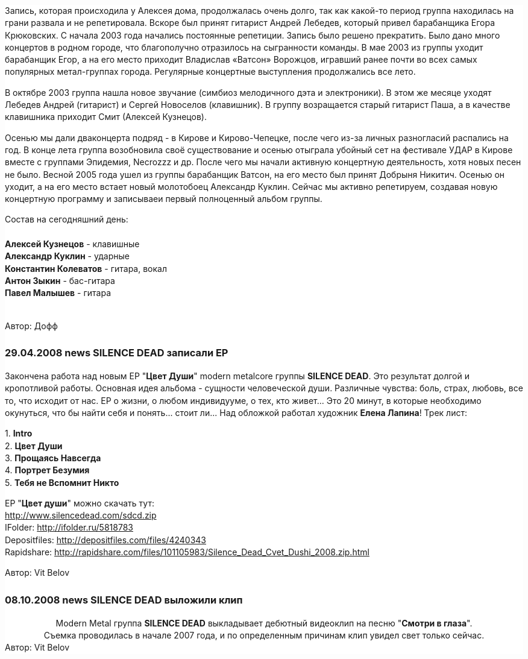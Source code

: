 <P class=just>Запись, которая происходила у Алексея дома, продолжалась очень долго, так как какой-то период группа находилась на грани развала и не репетировала. Вскоре был принят гитарист Андрей Лебедев, который привел барабанщика Егора Крюковских. С начала 2003 года начались постоянные репетиции. Запись было решено прекратить. Было дано много концертов в родном городе, что благополучно отразилось на сыгранности команды. В мае 2003 из группы уходит барабанщик Егор, а на его место приходит Владислав «Ватсон» Ворожцов, игравший ранее почти во всех самых популярных метал-группах города. Регулярные концертные выступления продолжались все лето. </P>
<P class=just>В октябре 2003 группа нашла новое звучание (симбиоз мелодичного дэта и электроники). В этом же месяце уходят Лебедев Андрей (гитарист) и Сергей Новоселов (клавишник). В группу возращается старый гитарист Паша, а в качестве клавишника приходит Смит (Алексей Кузнецов). </P>
<P class=just>Осенью мы дали дваконцерта подряд - в Кирове и Кирово-Чепецке, после чего из-за личных разногласий распались на год. В конце лета группа возобновила своё существование и осенью отыграла убойный сет на фестивале УДАР в Кирове вместе с группами Эпидемия, Necrozzz и др. После чего мы начали активную концертную деятельность, хотя новых песен не было. Весной 2005 года ушел из группы барабанщик Ватсон, на его место был принят Добрыня Никитич. Осенью он уходит, а на его место встает новый молотобоец Александр Куклин. Сейчас мы активно репетируем, создавая новую концертную программу и записываеи первый полноценный альбом группы. </P>
<P class=just>Состав на сегодняшний день:<BR><BR><B>Алексей Кузнецов</B> - клавишные<BR><B>Александр Куклин</B> - ударные<BR><B>Константин Колеватов</B> - гитара, вокал<BR><B>Антон Зыкин</B> - бас-гитара<BR><B>Павел Малышев</B> - гитара<BR><BR></P>
Автор: Дофф

### 29.04.2008 news SILENCE DEAD записали EP

<P>Закончена работа над новым ЕР "<STRONG>Цвет Души</STRONG>" modern metalcore группы <STRONG>SILENCE DEAD</STRONG>. Это результат долгой и кропотливой работы. Основная идея альбома - сущности человеческой души. Различные чувства: боль, страх, любовь, все то, что исходит от нас. ЕР о жизни, о любом индивидууме, о тех, кто живет... Это 20 минут, в которые необходимо окунуться, что бы найти себя и понять... стоит ли... Над обложкой работал художник <STRONG>Елена Лапина</STRONG>! Трек лист:</P>
<P>1. <STRONG>Intro<BR></STRONG>2. <STRONG>Цвет Души<BR></STRONG>3. <STRONG>Прощаясь Навсегда</STRONG><BR>4. <STRONG>Портрет Безумия</STRONG><BR>5. <STRONG>Тебя не Вспомнит Никто</STRONG></P>
<P>ЕР "<STRONG>Цвет души</STRONG>" можно скачать тут:<BR><A href="http://www.silencedead.com/sdcd.zip">http://www.silencedead.com/sdcd.zip</A> <BR>IFolder: <A href="http://ifolder.ru/5818783">http://ifolder.ru/5818783</A><BR>Depositfiles: <A href="http://depositfiles.com/files/4240343">http://depositfiles.com/files/4240343</A><BR>Rapidshare: <A href="http://rapidshare.com/files/101105983/Silence_Dead_Cvet_Dushi_2008.zip.html">http://rapidshare.com/files/101105983/Silence_Dead_Cvet_Dushi_2008.zip.html</A></P>
Автор: Vit Belov

### 08.10.2008 news SILENCE DEAD выложили клип

<P>
<CENTER>Modern Metal группа <STRONG>SILENCE DEAD</STRONG> выкладывает дебютный видеоклип на песню "<STRONG>Смотри в глаза</STRONG>".</CENTER>
<CENTER>Съемка проводилась в начале 2007 года, и по определенным причинам клип увидел свет только сейчас.</CENTER>
<CENTER>
<OBJECT height=344 width=425><PARAM NAME="movie" VALUE="http://www.youtube.com/v/BKqmK9bHBfU&hl=ru&fs=1"><PARAM NAME="allowFullScreen" VALUE="true">
<embed src="http://www.youtube.com/v/BKqmK9bHBfU&hl=ru&fs=1" type="application/x-shockwave-flash" allowfullscreen="true" width="425" height="344"></embed></OBJECT></CENTER>
Автор: Vit Belov
